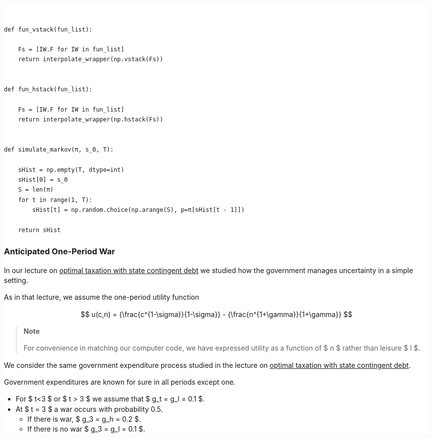 ```python3 hide-output=false


def fun_vstack(fun_list):

    Fs = [IW.F for IW in fun_list]
    return interpolate_wrapper(np.vstack(Fs))


def fun_hstack(fun_list):

    Fs = [IW.F for IW in fun_list]
    return interpolate_wrapper(np.hstack(Fs))


def simulate_markov(π, s_0, T):

    sHist = np.empty(T, dtype=int)
    sHist[0] = s_0
    S = len(π)
    for t in range(1, T):
        sHist[t] = np.random.choice(np.arange(S), p=π[sHist[t - 1]])

    return sHist
```


### Anticipated One-Period War

In our lecture on [optimal taxation with state contingent debt](https://python-programming.quantecon.org/opt_tax_recur.html)
we studied how the government manages uncertainty in a simple setting.

As in that lecture, we assume the one-period utility function

$$
u(c,n) = {\frac{c^{1-\sigma}}{1-\sigma}} - {\frac{n^{1+\gamma}}{1+\gamma}}
$$

>**Note**
>
>For convenience in  matching our computer code, we have expressed
utility as a function of $ n $ rather than leisure $ l $.

We consider the same government expenditure process studied in the lecture on
[optimal taxation with state contingent debt](https://python-programming.quantecon.org/opt_tax_recur.html).

Government expenditures are known for sure in all periods except one.

- For $ t<3 $ or $ t > 3 $ we assume that $ g_t = g_l = 0.1 $.  
- At $ t = 3 $ a war occurs with probability 0.5.  
  - If there is war, $ g_3 = g_h = 0.2 $.  
  - If there is no war $ g_3 = g_l = 0.1 $.  
